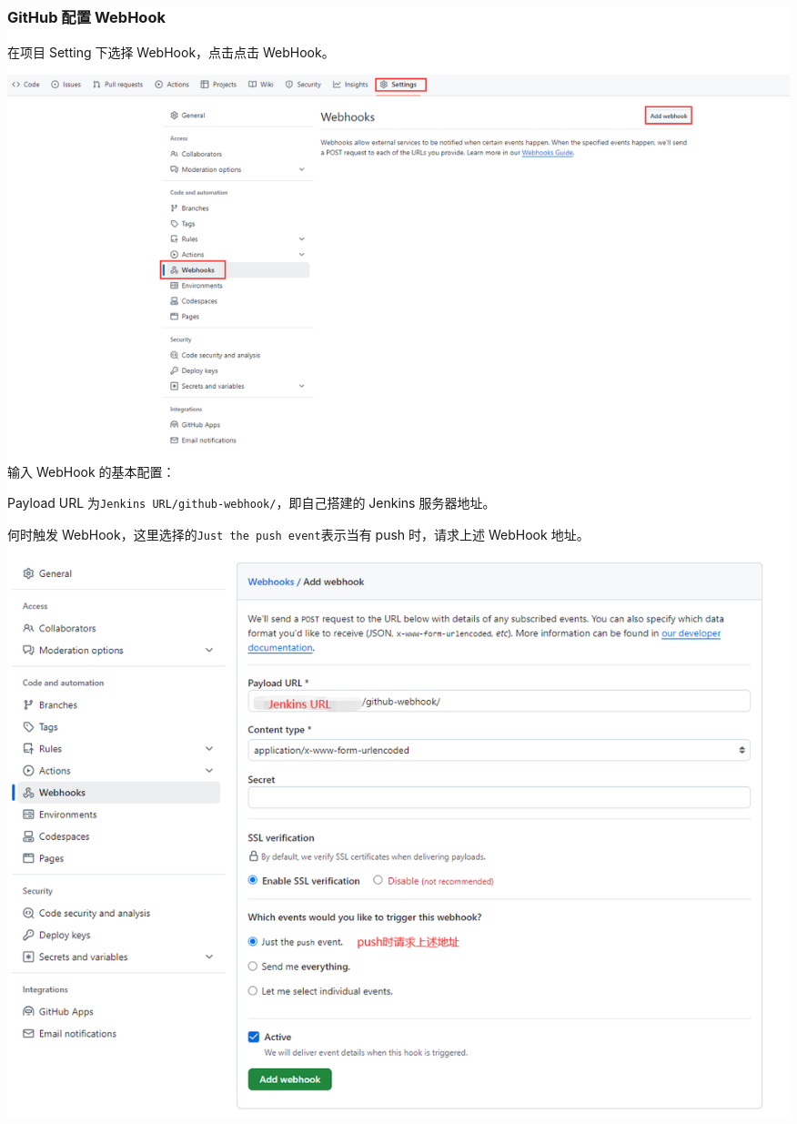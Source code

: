 ### GitHub 配置 WebHook
在项目 Setting 下选择 WebHook，点击点击 WebHook。

![](../.vuepress/public/images/afe0ff97f53f0e0f6af5931fe4d09927.png)

输入 WebHook 的基本配置：

Payload URL 为`Jenkins URL/github-webhook/`，即自己搭建的 Jenkins 服务器地址。

何时触发 WebHook，这里选择的`Just the push event`表示当有 push 时，请求上述 WebHook 地址。

![](../.vuepress/public/images/7ade7434077d7fc505ad48bae7b44d42.png)
